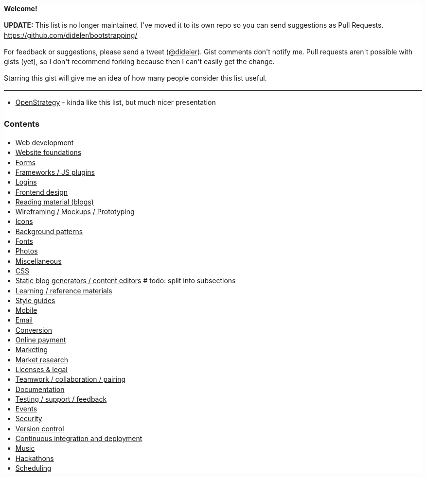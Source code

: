 **Welcome!**

**UPDATE:** This list is no longer maintained. I've moved it to its own repo so you can send suggestions as Pull Requests.
https://github.com/dideler/bootstrapping/

For feedback or suggestions, please send a tweet ([@dideler](https://twitter.com/dideler)). Gist comments don't notify me.
Pull requests aren't possible with gists (yet), so I don't recommend forking because then I can't easily get the change.

Starring this gist will give me an idea of how many people consider this list useful.

---

- [OpenStrategy](http://openstrate.gy) - kinda like this list, but much nicer presentation

### Contents
- [Web development](#web-dev)
 - [Website foundations](#website-foundations)
 - [Forms](#forms)
 - [Frameworks / JS plugins](#frameworks--js-plugins)
 - [Logins](#logins)
- [Frontend design](#design-frontend)
 - [Reading material (blogs)](#reading-material-blogs)
 - [Wireframing / Mockups / Prototyping](#wireframing--mockups--prototyping)
 - [Icons](#icons)
 - [Background patterns](#background-patterns)
 - [Fonts](#fonts)
 - [Photos](#photos)
 - [Miscellaneous](#misc)
 - [CSS](#css)
- [Static blog generators / content editors](#static-blog-generators--content-editors) # todo: split into subsections
- [Learning / reference materials](#learning--reference-material)
- [Style guides](#style-guides)
- [Mobile](#mobile)
- [Email](#email)
- [Conversion](#conversion)
- [Online payment](#online-payment)
- [Marketing](#marketing)
- [Market research](#market-research)
- [Licenses & legal](#licenses--legal)
- [Teamwork / collaboration / pairing](#teamwork--collaboration--pairing)
- [Documentation](#documentation)
- [Testing / support / feedback](#testing--support--feedback)
- [Events](#events)
- [Security](#security)
- [Version control](#version-control)
- [Continuous integration and deployment](#continuous-integration-and-deployment)
- [Music](#music)
- [Hackathons](#hackathons)
- [Scheduling](#scheduling)
